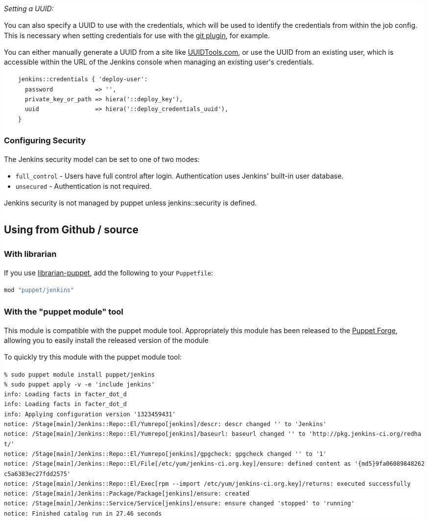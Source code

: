 *_Setting a UUID:_*

You can also specify a UUID to use with the credentials, which will be used to
identify the credentials from within the job config. This is necessary when setting
credentials for use with the [git plugin](http://docs.openstack.org/infra/jenkins-job-builder/scm.html#scm.git), for example.

You can either manually generate a UUID from a site like [UUIDTools.com](https://www.uuidtools.com/generate/v4),
or use the UUID from an existing user, which is accessible within the URL of the
Jenkins console when managing an existing user's credentials.

```puppet
    jenkins::credentials { 'deploy-user':
      password            => '',
      private_key_or_path => hiera('::deploy_key'),
      uuid                => hiera('::deploy_credentials_uuid'),
    }
```

### Configuring Security

The Jenkins security model can be set to one of two modes:

* `full_control` - Users have full control after login. Authentication uses
  Jenkins' built-in user database.
* `unsecured` - Authentication is not required.

Jenkins security is not managed by puppet unless jenkins::security is defined.

## Using from Github / source

### With librarian

If you use [librarian-puppet](https://github.com/rodjek/librarian-puppet), add
the following to your `Puppetfile`:

```ruby
mod "puppet/jenkins"
```

### With the "puppet module" tool

This module is compatible with the puppet module tool. Appropriately this
module has been released to the [Puppet Forge](http://forge.puppetlabs.com/),
allowing you to easily install the released version of the module

To quickly try this module with the puppet module tool:

    % sudo puppet module install puppet/jenkins
    % sudo puppet apply -v -e 'include jenkins'
    info: Loading facts in facter_dot_d
    info: Loading facts in facter_dot_d
    info: Applying configuration version '1323459431'
    notice: /Stage[main]/Jenkins::Repo::El/Yumrepo[jenkins]/descr: descr changed '' to 'Jenkins'
    notice: /Stage[main]/Jenkins::Repo::El/Yumrepo[jenkins]/baseurl: baseurl changed '' to 'http://pkg.jenkins-ci.org/redhat/'
    notice: /Stage[main]/Jenkins::Repo::El/Yumrepo[jenkins]/gpgcheck: gpgcheck changed '' to '1'
    notice: /Stage[main]/Jenkins::Repo::El/File[/etc/yum/jenkins-ci.org.key]/ensure: defined content as '{md5}9fa06089848262c5a6383ec27fdd2575'
    notice: /Stage[main]/Jenkins::Repo::El/Exec[rpm --import /etc/yum/jenkins-ci.org.key]/returns: executed successfully
    notice: /Stage[main]/Jenkins::Package/Package[jenkins]/ensure: created
    notice: /Stage[main]/Jenkins::Service/Service[jenkins]/ensure: ensure changed 'stopped' to 'running'
    notice: Finished catalog run in 27.46 seconds
